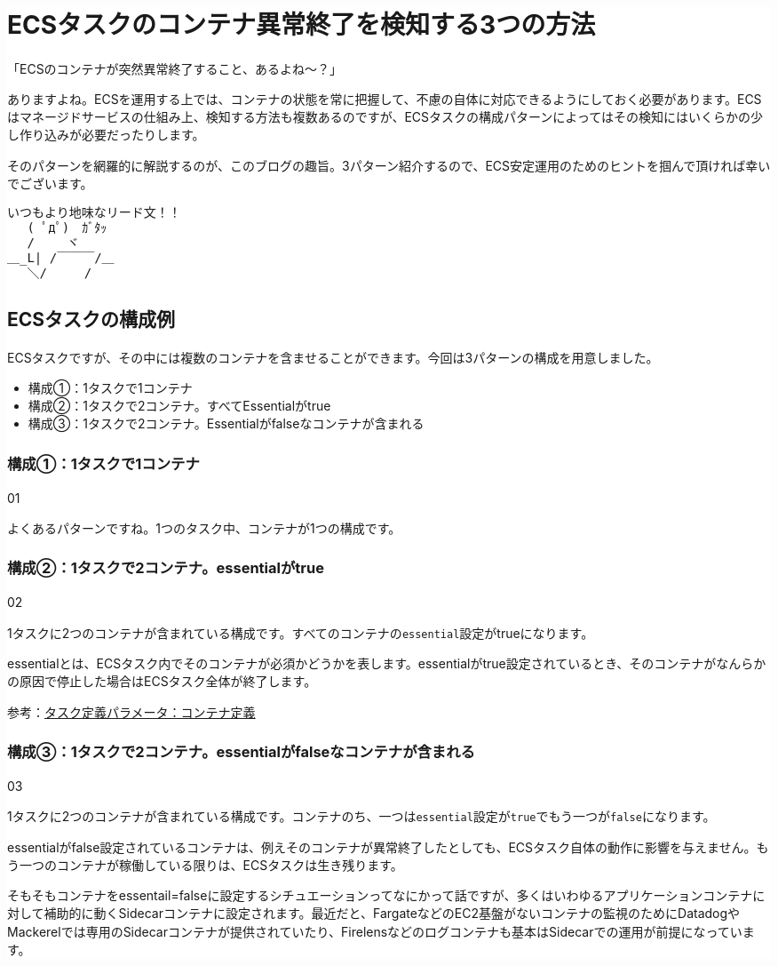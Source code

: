 # ECSタスクのコンテナ異常終了を検知する3つの方法

「ECSのコンテナが突然異常終了すること、あるよね〜？」

ありますよね。ECSを運用する上では、コンテナの状態を常に把握して、不慮の自体に対応できるようにしておく必要があります。ECSはマネージドサービスの仕組み上、検知する方法も複数あるのですが、ECSタスクの構成パターンによってはその検知にはいくらかの少し作り込みが必要だったりします。

そのパターンを網羅的に解説するのが、このブログの趣旨。3パターン紹介するので、ECS安定運用のためのヒントを掴んで頂ければ幸いでございます。

<pre style="line-height:120%;">
いつもより地味なリード文！！
　 ( ﾟдﾟ)　ｶﾞﾀｯ
　 /　　 ヾ
＿_L| /￣￣￣/＿
　 ＼/　　　/
</pre>

## ECSタスクの構成例

ECSタスクですが、その中には複数のコンテナを含ませることができます。今回は3パターンの構成を用意しました。

- 構成①：1タスクで1コンテナ
- 構成②：1タスクで2コンテナ。すべてEssentialがtrue
- 構成③：1タスクで2コンテナ。Essentialがfalseなコンテナが含まれる

### 構成①：1タスクで1コンテナ

01

よくあるパターンですね。1つのタスク中、コンテナが1つの構成です。

### 構成②：1タスクで2コンテナ。essentialがtrue

02

1タスクに2つのコンテナが含まれている構成です。すべてのコンテナの<code>essential</code>設定がtrueになります。

essentialとは、ECSタスク内でそのコンテナが必須かどうかを表します。essentialがtrue設定されているとき、そのコンテナがなんらかの原因で停止した場合はECSタスク全体が終了します。

参考：<a href="https://docs.aws.amazon.com/ja_jp/AmazonECS/latest/developerguide/task_definition_parameters.html#container_definitions" target="_blank">タスク定義パラメータ：コンテナ定義</a>


### 構成③：1タスクで2コンテナ。essentialがfalseなコンテナが含まれる

03

1タスクに2つのコンテナが含まれている構成です。コンテナのち、一つは<code>essential</code>設定が<code>true</code>でもう一つが<code>false</code>になります。

essentialがfalse設定されているコンテナは、例えそのコンテナが異常終了したとしても、ECSタスク自体の動作に影響を与えません。もう一つのコンテナが稼働している限りは、ECSタスクは生き残ります。

そもそもコンテナをessentail=falseに設定するシチュエーションってなにかって話ですが、多くはいわゆるアプリケーションコンテナに対して補助的に動くSidecarコンテナに設定されます。最近だと、FargateなどのEC2基盤がないコンテナの監視のためにDatadogやMackerelでは専用のSidecarコンテナが提供されていたり、Firelensなどのログコンテナも基本はSidecarでの運用が前提になっています。

